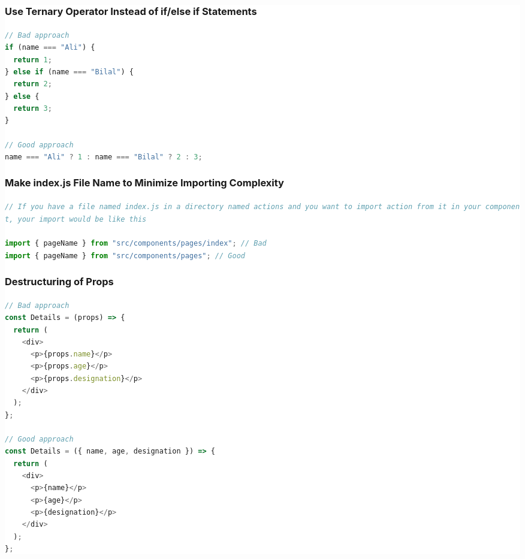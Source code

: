 ### Use Ternary Operator Instead of if/else if Statements

```js
// Bad approach
if (name === "Ali") {
  return 1;
} else if (name === "Bilal") {
  return 2;
} else {
  return 3;
}

// Good approach
name === "Ali" ? 1 : name === "Bilal" ? 2 : 3;
```

### Make index.js File Name to Minimize Importing Complexity

```js
// If you have a file named index.js in a directory named actions and you want to import action from it in your component, your import would be like this

import { pageName } from "src/components/pages/index"; // Bad
import { pageName } from "src/components/pages"; // Good
```

### Destructuring of Props

```js
// Bad approach
const Details = (props) => {
  return (
    <div>
      <p>{props.name}</p>
      <p>{props.age}</p>
      <p>{props.designation}</p>
    </div>
  );
};

// Good approach
const Details = ({ name, age, designation }) => {
  return (
    <div>
      <p>{name}</p>
      <p>{age}</p>
      <p>{designation}</p>
    </div>
  );
};
```
